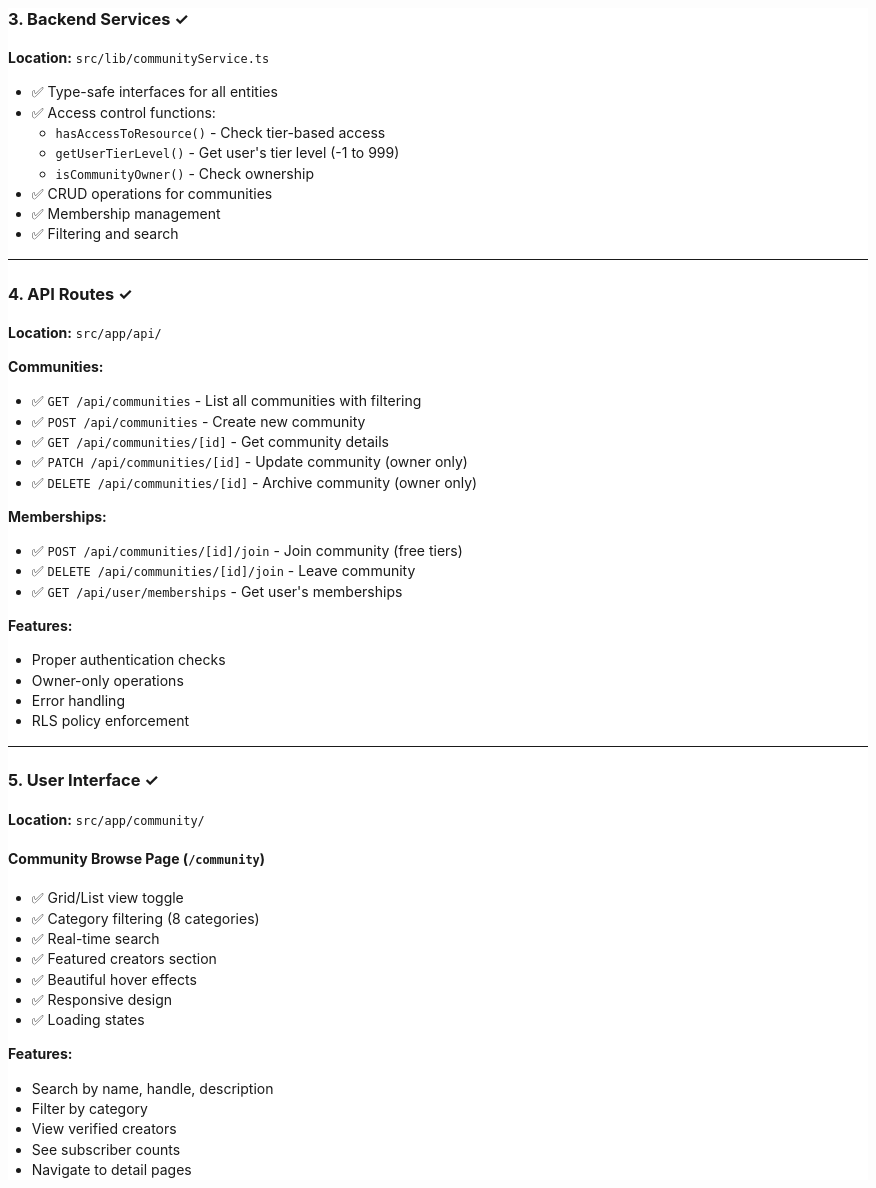 
### 3. **Backend Services** ✓
**Location:** `src/lib/communityService.ts`

- ✅ Type-safe interfaces for all entities
- ✅ Access control functions:
  - `hasAccessToResource()` - Check tier-based access
  - `getUserTierLevel()` - Get user's tier level (-1 to 999)
  - `isCommunityOwner()` - Check ownership
- ✅ CRUD operations for communities
- ✅ Membership management
- ✅ Filtering and search

---

### 4. **API Routes** ✓
**Location:** `src/app/api/`

**Communities:**
- ✅ `GET /api/communities` - List all communities with filtering
- ✅ `POST /api/communities` - Create new community
- ✅ `GET /api/communities/[id]` - Get community details
- ✅ `PATCH /api/communities/[id]` - Update community (owner only)
- ✅ `DELETE /api/communities/[id]` - Archive community (owner only)

**Memberships:**
- ✅ `POST /api/communities/[id]/join` - Join community (free tiers)
- ✅ `DELETE /api/communities/[id]/join` - Leave community
- ✅ `GET /api/user/memberships` - Get user's memberships

**Features:**
- Proper authentication checks
- Owner-only operations
- Error handling
- RLS policy enforcement

---

### 5. **User Interface** ✓
**Location:** `src/app/community/`

#### **Community Browse Page** (`/community`)
- ✅ Grid/List view toggle
- ✅ Category filtering (8 categories)
- ✅ Real-time search
- ✅ Featured creators section
- ✅ Beautiful hover effects
- ✅ Responsive design
- ✅ Loading states

**Features:**
- Search by name, handle, description
- Filter by category
- View verified creators
- See subscriber counts
- Navigate to detail pages
